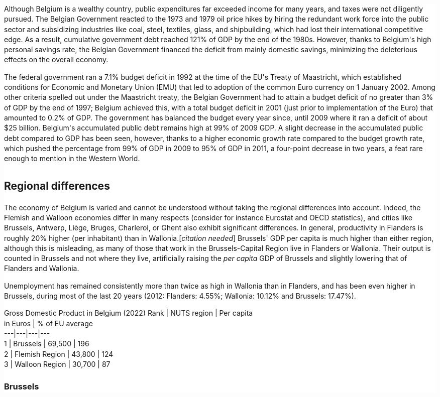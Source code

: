 Although Belgium is a wealthy country, public expenditures far exceeded income
for many years, and taxes were not diligently pursued. The Belgian Government
reacted to the 1973 and 1979 oil price hikes by hiring the redundant work
force into the public sector and subsidizing industries like coal, steel,
textiles, glass, and shipbuilding, which had lost their international
competitive edge. As a result, cumulative government debt reached 121% of GDP
by the end of the 1980s. However, thanks to Belgium's high personal savings
rate, the Belgian Government financed the deficit from mainly domestic
savings, minimizing the deleterious effects on the overall economy.

The federal government ran a 7.1% budget deficit in 1992 at the time of the
EU's Treaty of Maastricht, which established conditions for Economic and
Monetary Union (EMU) that led to adoption of the common Euro currency on 1
January 2002. Among other criteria spelled out under the Maastricht treaty,
the Belgian Government had to attain a budget deficit of no greater than 3% of
GDP by the end of 1997; Belgium achieved this, with a total budget deficit in
2001 (just prior to implementation of the Euro) that amounted to 0.2% of GDP.
The government has balanced the budget every year since, until 2009 where it
ran a deficit of about $25 billion. Belgium's accumulated public debt remains
high at 99% of 2009 GDP. A slight decrease in the accumulated public debt
compared to GDP has been seen, however, thanks to a higher economic growth
rate compared to the budget growth rate, which pushed the percentage from 99%
of GDP in 2009 to 95% of GDP in 2011, a four-point decrease in two years, a
feat rare enough to mention in the Western World.

## Regional differences

The economy of Belgium is varied and cannot be understood without taking the
regional differences into account. Indeed, the Flemish and Walloon economies
differ in many respects (consider for instance Eurostat and OECD statistics),
and cities like Brussels, Antwerp, Liège, Bruges, Charleroi, or Ghent also
exhibit significant differences. In general, productivity in Flanders is
roughly 20% higher (per inhabitant) than in Wallonia.[_citation needed_]
Brussels' GDP per capita is much higher than either region, although this is
misleading, as many of those that work in the Brussels-Capital Region live in
Flanders or Wallonia. Their output is counted in Brussels and not where they
live, artificially raising the _per capita_ GDP of Brussels and slightly
lowering that of Flanders and Wallonia.

Unemployment has remained consistently more than twice as high in Wallonia
than in Flanders, and has been even higher in Brussels, during most of the
last 20 years (2012: Flanders: 4.55%; Wallonia: 10.12% and Brussels: 17.47%).

Gross Domestic Product in Belgium (2022)  Rank  | NUTS region  | Per capita  
in Euros | % of EU average   
---|---|---|---  
1  | Brussels | 69,500  | 196   
2  | Flemish Region | 43,800  | 124   
3  | Walloon Region | 30,700  | 87   
  
### Brussels
